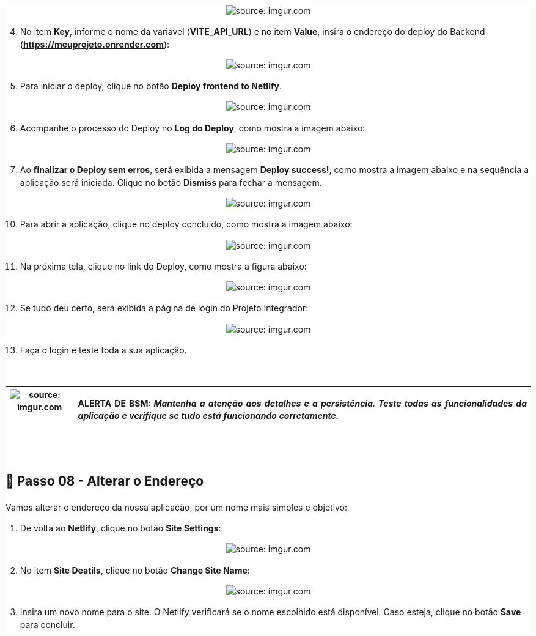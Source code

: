 <div align="center"><img src="https://i.imgur.com/I6agayy.png" title="source: imgur.com" /></div>

4. No item **Key**, informe o nome da variável (**VITE_API_URL**) e no item **Value**, insira o endereço do deploy do Backend (**https://meuprojeto.onrender.com**):

<div align="center"><img src="https://i.imgur.com/XGYQ9pU.png" title="source: imgur.com" /></div>

5. Para iniciar o deploy, clique no botão **Deploy frontend to Netlify**.

<div align="center"><img src="https://i.imgur.com/bAzT7dr.png" title="source: imgur.com" /></div>

6. Acompanhe o processo do Deploy no **Log do Deploy**, como mostra a imagem abaixo:

<div align="center"><img src="https://i.imgur.com/57paOgL.png" title="source: imgur.com" /></div>

7. Ao **finalizar o Deploy sem erros**, será exibida a mensagem **Deploy success!**, como mostra a imagem abaixo e na sequência a aplicação será iniciada. Clique no botão **Dismiss** para fechar a mensagem.

<div align="center"><img src="https://i.imgur.com/1IH5Xt4.png" title="source: imgur.com" /></div>

10. Para abrir a aplicação, clique no deploy concluído, como mostra a imagem abaixo:

<div align="center"><img src="https://i.imgur.com/ing0Gmy.png" title="source: imgur.com" /></div>

11. Na próxima tela, clique no link do Deploy, como mostra a figura abaixo:

<div align="center"><img src="https://i.imgur.com/a8kdp76.png" title="source: imgur.com" /></div>

12. Se tudo deu certo, será exibida a página de login do Projeto Integrador:

<div align="center"><img src="https://i.imgur.com/Nxz49XX.png" title="source: imgur.com" /></div>

13. Faça o login e teste toda a sua aplicação.

<br />

| <img src="https://i.imgur.com/vVDBDG0.png" title="source: imgur.com" width="100px"/> | <p align="justify"> **ALERTA DE BSM:** *Mantenha a atenção aos detalhes e a persistência. Teste todas as funcionalidades da aplicação e verifique se tudo está funcionando corretamente*. </p> |
| ------------------------------------------------------------ | ------------------------------------------------------------ |

<br />

<h2>👣 Passo 08 - Alterar o Endereço</h2>



Vamos alterar o endereço da nossa aplicação, por um nome mais simples e objetivo:

1. De volta ao **Netlify**, clique no botão **Site Settings**:

<div align="center"><img src="https://i.imgur.com/h6cvAGT.png" title="source: imgur.com" /></div>

2. No item **Site Deatils**, clique no botão **Change Site Name**:

<div align="center"><img src="https://i.imgur.com/Fbcc27K.png" title="source: imgur.com" /></div>

3. Insira um novo nome para o site. O Netlify verificará se o nome escolhido está disponível. Caso esteja, clique no botão **Save** para concluir.

